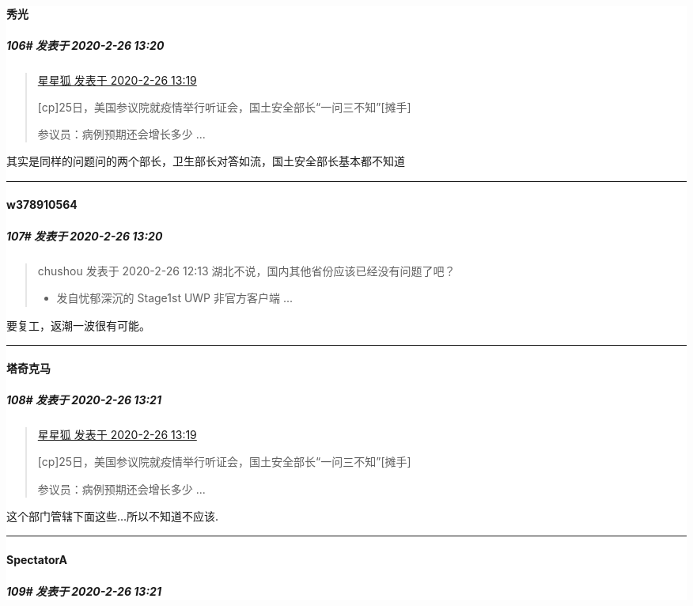 ####  秀光  
##### 106#       发表于 2020-2-26 13:20



<blockquote><a href="httphttps://bbs.saraba1st.com/2b/forum.php?mod=redirect&amp;goto=findpost&amp;pid=46531579&amp;ptid=1915816" target="_blank">星星狐 发表于 2020-2-26 13:19</a>

[cp]25日，美国参议院就疫情举行听证会，国土安全部长“一问三不知”[摊手]


参议员：病例预期还会增长多少 ...</blockquote>
其实是同样的问题问的两个部长，卫生部长对答如流，国土安全部长基本都不知道







-----

####  w378910564  
##### 107#       发表于 2020-2-26 13:20



<blockquote>chushou 发表于 2020-2-26 12:13
湖北不说，国内其他省份应该已经没有问题了吧？



- 发自忧郁深沉的 Stage1st UWP 非官方客户端 ...</blockquote>
要复工，返潮一波很有可能。







-----

####  塔奇克马  
##### 108#       发表于 2020-2-26 13:21



<blockquote><a href="httphttps://bbs.saraba1st.com/2b/forum.php?mod=redirect&amp;goto=findpost&amp;pid=46531579&amp;ptid=1915816" target="_blank">星星狐 发表于 2020-2-26 13:19</a>

[cp]25日，美国参议院就疫情举行听证会，国土安全部长“一问三不知”[摊手]


参议员：病例预期还会增长多少 ...</blockquote>
这个部门管辖下面这些...所以不知道不应该.







-----

####  SpectatorA  
##### 109#       发表于 2020-2-26 13:21
